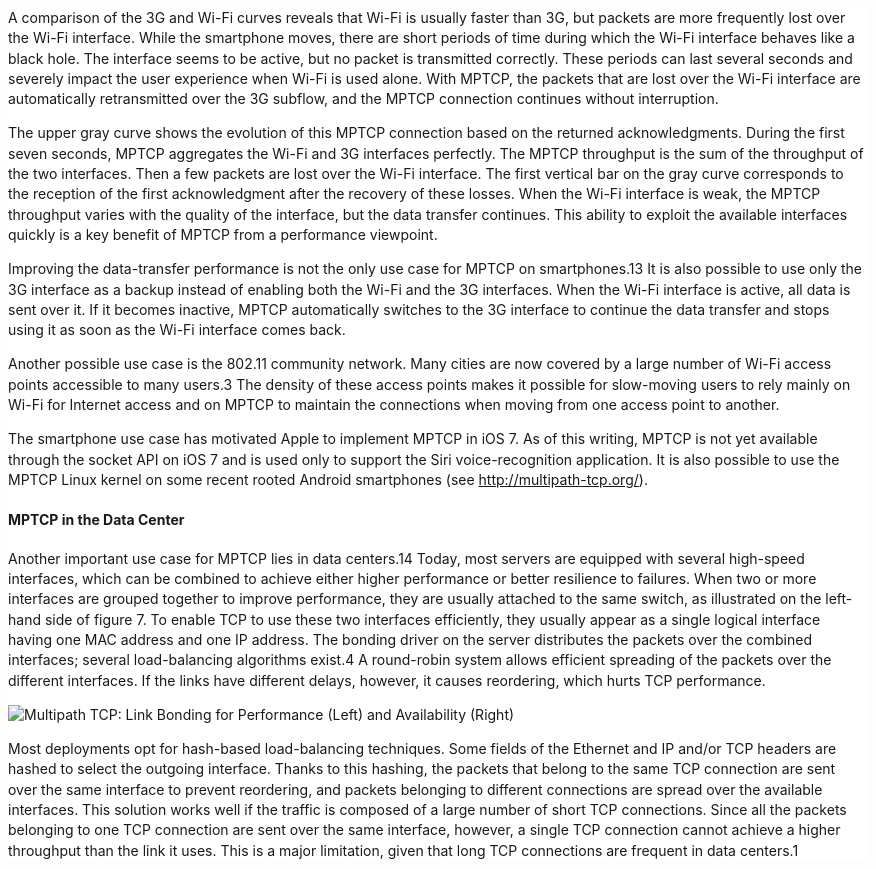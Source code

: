 A comparison of the 3G and Wi-Fi curves reveals that Wi-Fi is usually faster than 3G, but packets are more frequently lost over the Wi-Fi interface. While the smartphone moves, there are short periods of time during which the Wi-Fi interface behaves like a black hole. The interface seems to be active, but no packet is transmitted correctly. These periods can last several seconds and severely impact the user experience when Wi-Fi is used alone. With MPTCP, the packets that are lost over the Wi-Fi interface are automatically retransmitted over the 3G subflow, and the MPTCP connection continues without interruption.

The upper gray curve shows the evolution of this MPTCP connection based on the returned acknowledgments. During the first seven seconds, MPTCP aggregates the Wi-Fi and 3G interfaces perfectly. The MPTCP throughput is the sum of the throughput of the two interfaces. Then a few packets are lost over the Wi-Fi interface. The first vertical bar on the gray curve corresponds to the reception of the first acknowledgment after the recovery of these losses. When the Wi-Fi interface is weak, the MPTCP throughput varies with the quality of the interface, but the data transfer continues. This ability to exploit the available interfaces quickly is a key benefit of MPTCP from a performance viewpoint.

Improving the data-transfer performance is not the only use case for MPTCP on smartphones.13 It is also possible to use only the 3G interface as a backup instead of enabling both the Wi-Fi and the 3G interfaces. When the Wi-Fi interface is active, all data is sent over it. If it becomes inactive, MPTCP automatically switches to the 3G interface to continue the data transfer and stops using it as soon as the Wi-Fi interface comes back.

Another possible use case is the 802.11 community network. Many cities are now covered by a large number of Wi-Fi access points accessible to many users.3 The density of these access points makes it possible for slow-moving users to rely mainly on Wi-Fi for Internet access and on MPTCP to maintain the connections when moving from one access point to another.

The smartphone use case has motivated Apple to implement MPTCP in iOS 7. As of this writing, MPTCP is not yet available through the socket API on iOS 7 and is used only to support the Siri voice-recognition application. It is also possible to use the MPTCP Linux kernel on some recent rooted Android smartphones (see http://multipath-tcp.org/).

#### MPTCP in the Data Center

Another important use case for MPTCP lies in data centers.14 Today, most servers are equipped with several high-speed interfaces, which can be combined to achieve either higher performance or better resilience to failures. When two or more interfaces are grouped together to improve performance, they are usually attached to the same switch, as illustrated on the left-hand side of figure 7. To enable TCP to use these two interfaces efficiently, they usually appear as a single logical interface having one MAC address and one IP address. The bonding driver on the server distributes the packets over the combined interfaces; several load-balancing algorithms exist.4 A round-robin system allows efficient spreading of the packets over the different interfaces. If the links have different delays, however, it causes reordering, which hurts TCP performance.

![Multipath TCP: Link Bonding for Performance (Left) and Availability (Right)](https://gitee.com/cclinuxer/blog_image/raw/master/image/paasch7.png)

Most deployments opt for hash-based load-balancing techniques. Some fields of the Ethernet and IP and/or TCP headers are hashed to select the outgoing interface. Thanks to this hashing, the packets that belong to the same TCP connection are sent over the same interface to prevent reordering, and packets belonging to different connections are spread over the available interfaces. This solution works well if the traffic is composed of a large number of short TCP connections. Since all the packets belonging to one TCP connection are sent over the same interface, however, a single TCP connection cannot achieve a higher throughput than the link it uses. This is a major limitation, given that long TCP connections are frequent in data centers.1
